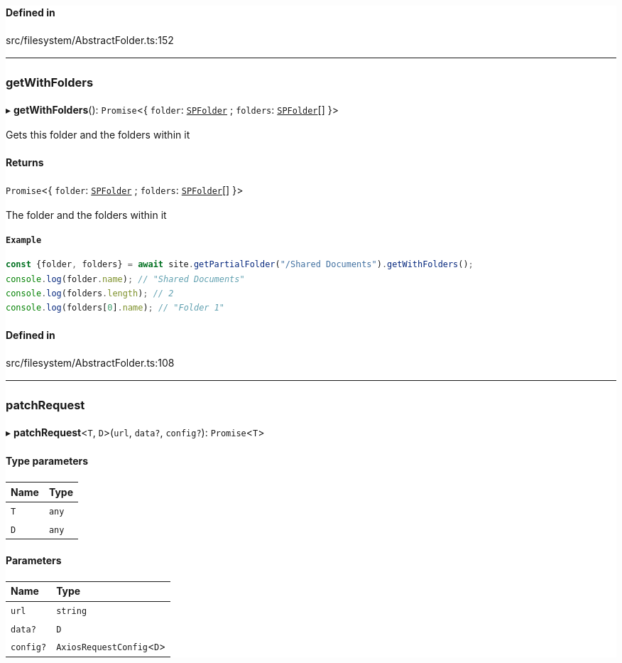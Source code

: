 #### Defined in

src/filesystem/AbstractFolder.ts:152

___

### getWithFolders

▸ **getWithFolders**(): `Promise`\<\{ `folder`: [`SPFolder`](SPFolder.md) ; `folders`: [`SPFolder`](SPFolder.md)[]  }\>

Gets this folder and the folders within it

#### Returns

`Promise`\<\{ `folder`: [`SPFolder`](SPFolder.md) ; `folders`: [`SPFolder`](SPFolder.md)[]  }\>

The folder and the folders within it

**`Example`**

```ts
const {folder, folders} = await site.getPartialFolder("/Shared Documents").getWithFolders();
console.log(folder.name); // "Shared Documents"
console.log(folders.length); // 2
console.log(folders[0].name); // "Folder 1"
```

#### Defined in

src/filesystem/AbstractFolder.ts:108

___

### patchRequest

▸ **patchRequest**\<`T`, `D`\>(`url`, `data?`, `config?`): `Promise`\<`T`\>

#### Type parameters

| Name | Type |
| :------ | :------ |
| `T` | `any` |
| `D` | `any` |

#### Parameters

| Name | Type |
| :------ | :------ |
| `url` | `string` |
| `data?` | `D` |
| `config?` | `AxiosRequestConfig`\<`D`\> |
